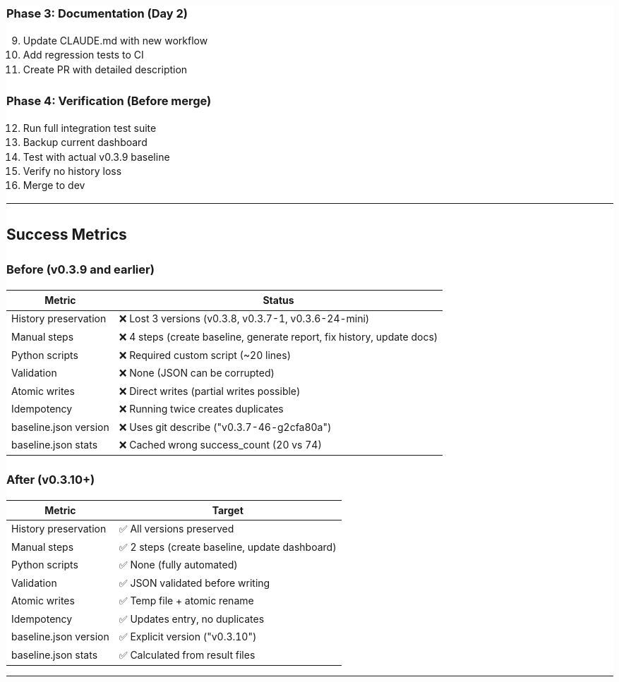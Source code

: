 ### Phase 3: Documentation (Day 2)

9. Update CLAUDE.md with new workflow
10. Add regression tests to CI
11. Create PR with detailed description

### Phase 4: Verification (Before merge)

12. Run full integration test suite
13. Backup current dashboard
14. Test with actual v0.3.9 baseline
15. Verify no history loss
16. Merge to dev

---

## Success Metrics

### Before (v0.3.9 and earlier)

| Metric | Status |
|--------|--------|
| History preservation | ❌ Lost 3 versions (v0.3.8, v0.3.7-1, v0.3.6-24-mini) |
| Manual steps | ❌ 4 steps (create baseline, generate report, fix history, update docs) |
| Python scripts | ❌ Required custom script (~20 lines) |
| Validation | ❌ None (JSON can be corrupted) |
| Atomic writes | ❌ Direct writes (partial writes possible) |
| Idempotency | ❌ Running twice creates duplicates |
| baseline.json version | ❌ Uses git describe ("v0.3.7-46-g2cfa80a") |
| baseline.json stats | ❌ Cached wrong success_count (20 vs 74) |

### After (v0.3.10+)

| Metric | Target |
|--------|--------|
| History preservation | ✅ All versions preserved |
| Manual steps | ✅ 2 steps (create baseline, update dashboard) |
| Python scripts | ✅ None (fully automated) |
| Validation | ✅ JSON validated before writing |
| Atomic writes | ✅ Temp file + atomic rename |
| Idempotency | ✅ Updates entry, no duplicates |
| baseline.json version | ✅ Explicit version ("v0.3.10") |
| baseline.json stats | ✅ Calculated from result files |

---